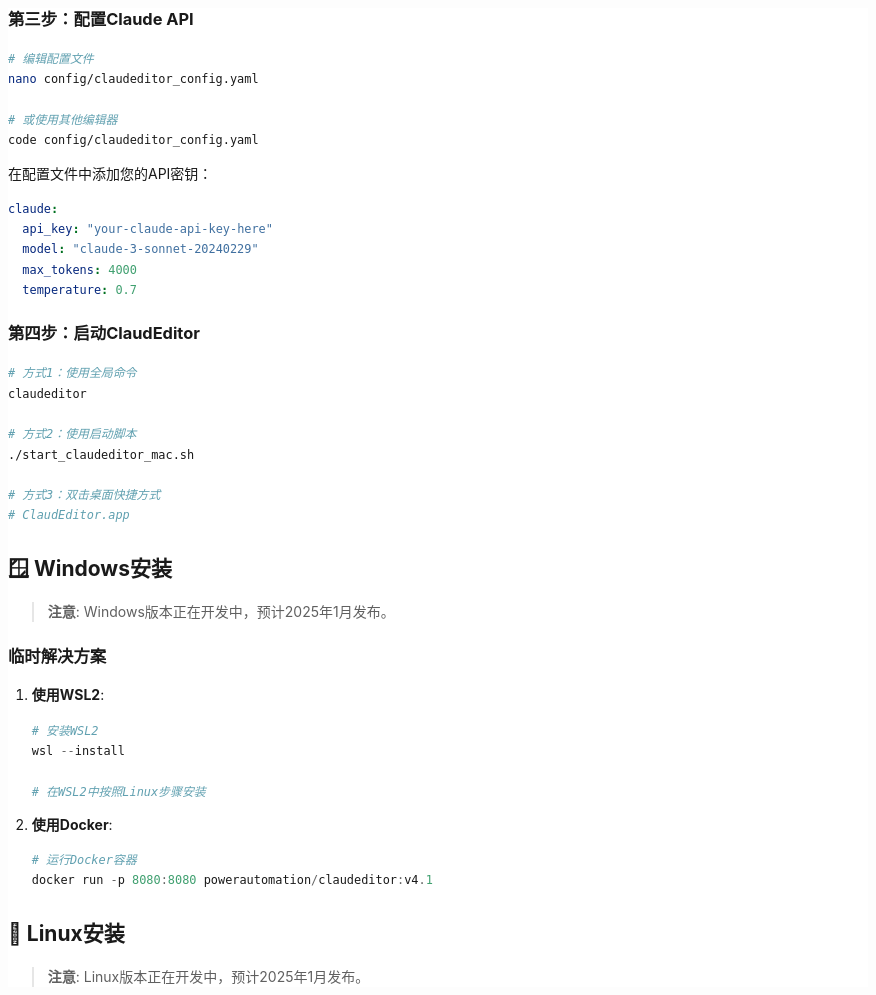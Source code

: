 ### 第三步：配置Claude API
```bash
# 编辑配置文件
nano config/claudeditor_config.yaml

# 或使用其他编辑器
code config/claudeditor_config.yaml
```

在配置文件中添加您的API密钥：
```yaml
claude:
  api_key: "your-claude-api-key-here"
  model: "claude-3-sonnet-20240229"
  max_tokens: 4000
  temperature: 0.7
```

### 第四步：启动ClaudEditor
```bash
# 方式1：使用全局命令
claudeditor

# 方式2：使用启动脚本
./start_claudeditor_mac.sh

# 方式3：双击桌面快捷方式
# ClaudEditor.app
```

## 🪟 Windows安装

> **注意**: Windows版本正在开发中，预计2025年1月发布。

### 临时解决方案
1. **使用WSL2**:
   ```powershell
   # 安装WSL2
   wsl --install
   
   # 在WSL2中按照Linux步骤安装
   ```

2. **使用Docker**:
   ```powershell
   # 运行Docker容器
   docker run -p 8080:8080 powerautomation/claudeditor:v4.1
   ```

## 🐧 Linux安装

> **注意**: Linux版本正在开发中，预计2025年1月发布。
